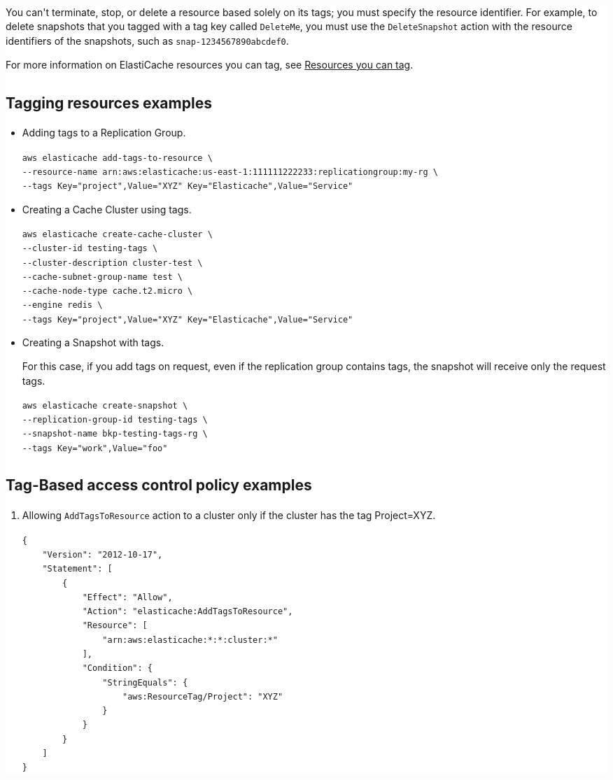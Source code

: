You can't terminate, stop, or delete a resource based solely on its tags; you must specify the resource identifier\. For example, to delete snapshots that you tagged with a tag key called `DeleteMe`, you must use the `DeleteSnapshot` action with the resource identifiers of the snapshots, such as `snap-1234567890abcdef0`\.

For more information on ElastiCache resources you can tag, see [Resources you can tag](#Tagging-your-resources)\.

## Tagging resources examples<a name="Tagging-your-resources-example"></a>
+ Adding tags to a Replication Group\.

  ```
  aws elasticache add-tags-to-resource \
  --resource-name arn:aws:elasticache:us-east-1:111111222233:replicationgroup:my-rg \
  --tags Key="project",Value="XYZ" Key="Elasticache",Value="Service"
  ```
+ Creating a Cache Cluster using tags\.

  ```
  aws elasticache create-cache-cluster \
  --cluster-id testing-tags \
  --cluster-description cluster-test \
  --cache-subnet-group-name test \
  --cache-node-type cache.t2.micro \
  --engine redis \
  --tags Key="project",Value="XYZ" Key="Elasticache",Value="Service"
  ```
+ Creating a Snapshot with tags\.

  For this case, if you add tags on request, even if the replication group contains tags, the snapshot will receive only the request tags\. 

  ```
  aws elasticache create-snapshot \
  --replication-group-id testing-tags \
  --snapshot-name bkp-testing-tags-rg \
  --tags Key="work",Value="foo"
  ```

## Tag\-Based access control policy examples<a name="Tagging-access-control"></a>

1. Allowing `AddTagsToResource` action to a cluster only if the cluster has the tag Project=XYZ\.

   ```
   {
       "Version": "2012-10-17",
       "Statement": [
           {
               "Effect": "Allow",
               "Action": "elasticache:AddTagsToResource",
               "Resource": [
                   "arn:aws:elasticache:*:*:cluster:*"
               ],
               "Condition": {
                   "StringEquals": {
                       "aws:ResourceTag/Project": "XYZ"
                   }
               }
           }
       ]
   }
   ```
